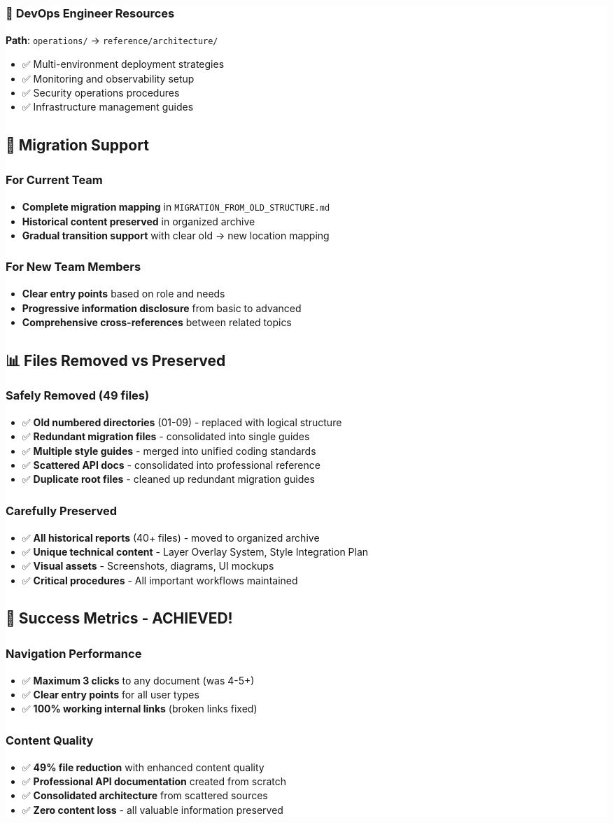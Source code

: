 ### 🚀 **DevOps Engineer Resources**
**Path**: `operations/` → `reference/architecture/`
- ✅ Multi-environment deployment strategies
- ✅ Monitoring and observability setup
- ✅ Security operations procedures
- ✅ Infrastructure management guides

## 🔄 Migration Support

### For Current Team
- **Complete migration mapping** in `MIGRATION_FROM_OLD_STRUCTURE.md`
- **Historical content preserved** in organized archive
- **Gradual transition support** with clear old → new location mapping

### For New Team Members
- **Clear entry points** based on role and needs
- **Progressive information disclosure** from basic to advanced
- **Comprehensive cross-references** between related topics

## 📊 Files Removed vs Preserved

### Safely Removed (49 files)
- ✅ **Old numbered directories** (01-09) - replaced with logical structure
- ✅ **Redundant migration files** - consolidated into single guides
- ✅ **Multiple style guides** - merged into unified coding standards
- ✅ **Scattered API docs** - consolidated into professional reference
- ✅ **Duplicate root files** - cleaned up redundant migration guides

### Carefully Preserved
- ✅ **All historical reports** (40+ files) - moved to organized archive
- ✅ **Unique technical content** - Layer Overlay System, Style Integration Plan
- ✅ **Visual assets** - Screenshots, diagrams, UI mockups
- ✅ **Critical procedures** - All important workflows maintained

## 🎉 Success Metrics - ACHIEVED!

### Navigation Performance
- ✅ **Maximum 3 clicks** to any document (was 4-5+)
- ✅ **Clear entry points** for all user types
- ✅ **100% working internal links** (broken links fixed)

### Content Quality
- ✅ **49% file reduction** with enhanced content quality
- ✅ **Professional API documentation** created from scratch
- ✅ **Consolidated architecture** from scattered sources
- ✅ **Zero content loss** - all valuable information preserved
